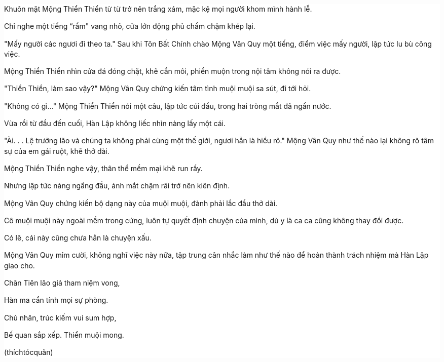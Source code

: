 Khuôn mặt Mộng Thiển Thiển từ từ trở nên trắng xám, mặc kệ mọi người khom mình hành lễ.

Chỉ nghe một tiếng “rầm" vang nhỏ, cửa lớn động phủ chầm chậm khép lại.

"Mấy người các ngươi đi theo ta." Sau khi Tôn Bất Chính chào Mộng Vân Quy một tiếng, điểm việc mấy người, lập tức lu bù công việc.

Mộng Thiển Thiển nhìn cửa đá đóng chặt, khẽ cắn môi, phiền muộn trong nội tâm không nói ra được.

"Thiển Thiển, làm sao vậy?" Mộng Vân Quy chứng kiến tâm tình muội muội sa sút, đi tới hỏi.

"Không có gì..." Mộng Thiển Thiển nói một câu, lập tức cúi đầu, trong hai tròng mắt đã ngấn nước.

Vừa rồi từ đầu đến cuối, Hàn Lập không liếc nhìn nàng lấy một cái.

"Ài. . . Lệ trưởng lão và chúng ta không phải cùng một thế giới, ngươi hẳn là hiểu rõ." Mộng Vân Quy như thế nào lại không rõ tâm sự của em gái ruột, khẽ thở dài.

Mộng Thiển Thiển nghe vậy, thân thể mềm mại khẽ run rẩy.

Nhưng lập tức nàng ngẩng đầu, ánh mắt chậm rãi trở nên kiên định.

Mộng Vân Quy chứng kiến bộ dạng này của muội muội, đành phải lắc đầu thở dài.

Cô muội muội này ngoài mềm trong cứng, luôn tự quyết định chuyện của mình, dù y là ca ca cũng không thay đổi được.

Có lẽ, cái này cũng chưa hẳn là chuyện xấu.

Mộng Vân Quy mỉm cười, không nghĩ việc này nữa, tập trung cân nhắc làm như thế nào để hoàn thành trách nhiệm mà Hàn Lập giao cho.

Chân Tiên lão giả tham niệm vong,

Hàn ma cẩn tính mọi sự phòng.

Chủ nhân, trúc kiếm vui sum hợp,

Bế quan sắp xếp. Thiển muội mong.

(thíchtócquăn)
